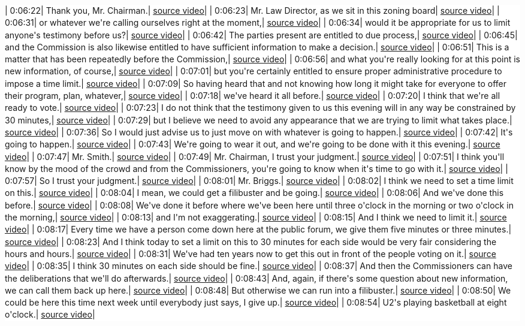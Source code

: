 | 0:06:22| Thank you, Mr. Chairman.| [source video](https://archive.org/details/cocom101217part2?start=382)|
| 0:06:23| Mr. Law Director, as we sit in this zoning board| [source video](https://archive.org/details/cocom101217part2?start=383)|
| 0:06:31| or whatever we're calling ourselves right at the moment,| [source video](https://archive.org/details/cocom101217part2?start=391)|
| 0:06:34| would it be appropriate for us to limit anyone's testimony before us?| [source video](https://archive.org/details/cocom101217part2?start=394)|
| 0:06:42| The parties present are entitled to due process,| [source video](https://archive.org/details/cocom101217part2?start=402)|
| 0:06:45| and the Commission is also likewise entitled to have sufficient information to make a decision.| [source video](https://archive.org/details/cocom101217part2?start=405)|
| 0:06:51| This is a matter that has been repeatedly before the Commission,| [source video](https://archive.org/details/cocom101217part2?start=411)|
| 0:06:56| and what you're really looking for at this point is new information, of course,| [source video](https://archive.org/details/cocom101217part2?start=416)|
| 0:07:01| but you're certainly entitled to ensure proper administrative procedure to impose a time limit.| [source video](https://archive.org/details/cocom101217part2?start=421)|
| 0:07:09| So having heard that and not knowing how long it might take for everyone to offer their program, plan, whatever,| [source video](https://archive.org/details/cocom101217part2?start=429)|
| 0:07:18| we've heard it all before.| [source video](https://archive.org/details/cocom101217part2?start=438)|
| 0:07:20| I think that we're all ready to vote.| [source video](https://archive.org/details/cocom101217part2?start=440)|
| 0:07:23| I do not think that the testimony given to us this evening will in any way be constrained by 30 minutes,| [source video](https://archive.org/details/cocom101217part2?start=443)|
| 0:07:29| but I believe we need to avoid any appearance that we are trying to limit what takes place.| [source video](https://archive.org/details/cocom101217part2?start=449)|
| 0:07:36| So I would just advise us to just move on with whatever is going to happen.| [source video](https://archive.org/details/cocom101217part2?start=456)|
| 0:07:42| It's going to happen.| [source video](https://archive.org/details/cocom101217part2?start=462)|
| 0:07:43| We're going to wear it out, and we're going to be done with it this evening.| [source video](https://archive.org/details/cocom101217part2?start=463)|
| 0:07:47| Mr. Smith.| [source video](https://archive.org/details/cocom101217part2?start=467)|
| 0:07:49| Mr. Chairman, I trust your judgment.| [source video](https://archive.org/details/cocom101217part2?start=469)|
| 0:07:51| I think you'll know by the mood of the crowd and from the Commissioners, you're going to know when it's time to go with it.| [source video](https://archive.org/details/cocom101217part2?start=471)|
| 0:07:57| So I trust your judgment.| [source video](https://archive.org/details/cocom101217part2?start=477)|
| 0:08:01| Mr. Briggs.| [source video](https://archive.org/details/cocom101217part2?start=481)|
| 0:08:02| I think we need to set a time limit on this.| [source video](https://archive.org/details/cocom101217part2?start=482)|
| 0:08:04| I mean, we could get a filibuster and be going.| [source video](https://archive.org/details/cocom101217part2?start=484)|
| 0:08:06| And we've done this before.| [source video](https://archive.org/details/cocom101217part2?start=486)|
| 0:08:08| We've done it before where we've been here until three o'clock in the morning or two o'clock in the morning,| [source video](https://archive.org/details/cocom101217part2?start=488)|
| 0:08:13| and I'm not exaggerating.| [source video](https://archive.org/details/cocom101217part2?start=493)|
| 0:08:15| And I think we need to limit it.| [source video](https://archive.org/details/cocom101217part2?start=495)|
| 0:08:17| Every time we have a person come down here at the public forum, we give them five minutes or three minutes.| [source video](https://archive.org/details/cocom101217part2?start=497)|
| 0:08:23| And I think today to set a limit on this to 30 minutes for each side would be very fair considering the hours and hours.| [source video](https://archive.org/details/cocom101217part2?start=503)|
| 0:08:31| We've had ten years now to get this out in front of the people voting on it.| [source video](https://archive.org/details/cocom101217part2?start=511)|
| 0:08:35| I think 30 minutes on each side should be fine.| [source video](https://archive.org/details/cocom101217part2?start=515)|
| 0:08:37| And then the Commissioners can have the deliberations that we'll do afterwards.| [source video](https://archive.org/details/cocom101217part2?start=517)|
| 0:08:43| And, again, if there's some question about new information, we can call them back up here.| [source video](https://archive.org/details/cocom101217part2?start=523)|
| 0:08:48| But otherwise we can run into a filibuster.| [source video](https://archive.org/details/cocom101217part2?start=528)|
| 0:08:50| We could be here this time next week until everybody just says, I give up.| [source video](https://archive.org/details/cocom101217part2?start=530)|
| 0:08:54| U2's playing basketball at eight o'clock.| [source video](https://archive.org/details/cocom101217part2?start=534)|